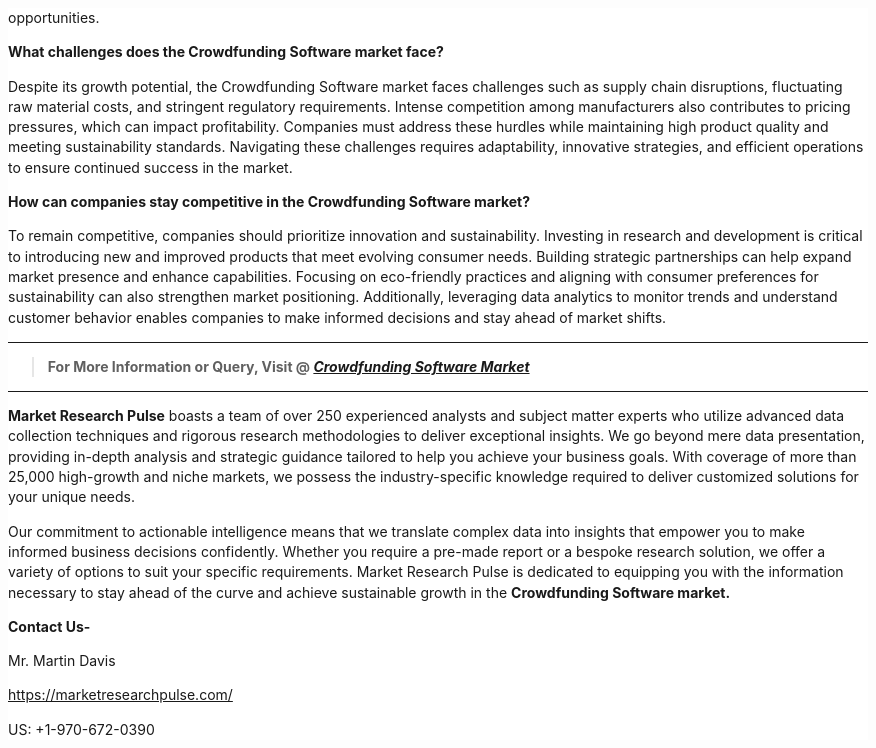 opportunities.</p><p><strong>What challenges does the Crowdfunding Software market face?</strong></p><p>Despite its growth potential, the Crowdfunding Software market faces challenges such as supply chain disruptions, fluctuating raw material costs, and stringent regulatory requirements. Intense competition among manufacturers also contributes to pricing pressures, which can impact profitability. Companies must address these hurdles while maintaining high product quality and meeting sustainability standards. Navigating these challenges requires adaptability, innovative strategies, and efficient operations to ensure continued success in the market.</p><p><strong>How can companies stay competitive in the Crowdfunding Software market?</strong></p><p>To remain competitive, companies should prioritize innovation and sustainability. Investing in research and development is critical to introducing new and improved products that meet evolving consumer needs. Building strategic partnerships can help expand market presence and enhance capabilities. Focusing on eco-friendly practices and aligning with consumer preferences for sustainability can also strengthen market positioning. Additionally, leveraging data analytics to monitor trends and understand customer behavior enables companies to make informed decisions and stay ahead of market shifts.</p><hr /><blockquote><p><strong>For More Information or Query, Visit @&nbsp;<em><a href="https://marketresearchpulse.com/report/58656/crowdfunding-software-market?utm_source=Linkedin&utm_medium=020">Crowdfunding Software Market</a></em></strong></p></blockquote><hr /><p><strong>Market Research Pulse</strong> boasts a team of over 250 experienced analysts and subject matter experts who utilize advanced data collection techniques and rigorous research methodologies to deliver exceptional insights. We go beyond mere data presentation, providing in-depth analysis and strategic guidance tailored to help you achieve your business goals. With coverage of more than 25,000 high-growth and niche markets, we possess the industry-specific knowledge required to deliver customized solutions for your unique needs.</p><p>Our commitment to actionable intelligence means that we translate complex data into insights that empower you to make informed business decisions confidently. Whether you require a pre-made report or a bespoke research solution, we offer a variety of options to suit your specific requirements. Market Research Pulse is dedicated to equipping you with the information necessary to stay ahead of the curve and achieve sustainable growth in the <strong>Crowdfunding Software market.</strong></p><p><strong>Contact Us-</strong></p><p>Mr. Martin Davis</p><p>https://marketresearchpulse.com/</p><p>US: +1-970-672-0390</p>